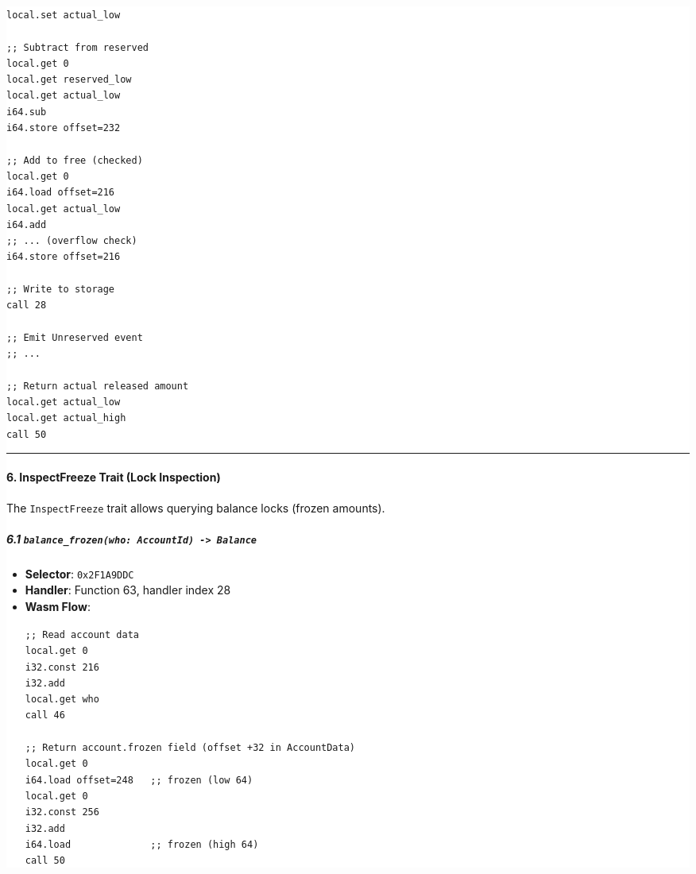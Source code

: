   ```wasm
  local.set actual_low
  
  ;; Subtract from reserved
  local.get 0
  local.get reserved_low
  local.get actual_low
  i64.sub
  i64.store offset=232
  
  ;; Add to free (checked)
  local.get 0
  i64.load offset=216
  local.get actual_low
  i64.add
  ;; ... (overflow check)
  i64.store offset=216
  
  ;; Write to storage
  call 28
  
  ;; Emit Unreserved event
  ;; ...
  
  ;; Return actual released amount
  local.get actual_low
  local.get actual_high
  call 50
  ```

---

#### 6. **InspectFreeze Trait** (Lock Inspection)

The `InspectFreeze` trait allows querying balance locks (frozen amounts).

##### 6.1 `balance_frozen(who: AccountId) -> Balance`
- **Selector**: `0x2F1A9DDC`
- **Handler**: Function 63, handler index 28
- **Wasm Flow**:
  ```wasm
  ;; Read account data
  local.get 0
  i32.const 216
  i32.add
  local.get who
  call 46
  
  ;; Return account.frozen field (offset +32 in AccountData)
  local.get 0
  i64.load offset=248   ;; frozen (low 64)
  local.get 0
  i32.const 256
  i32.add
  i64.load              ;; frozen (high 64)
  call 50
  ```
